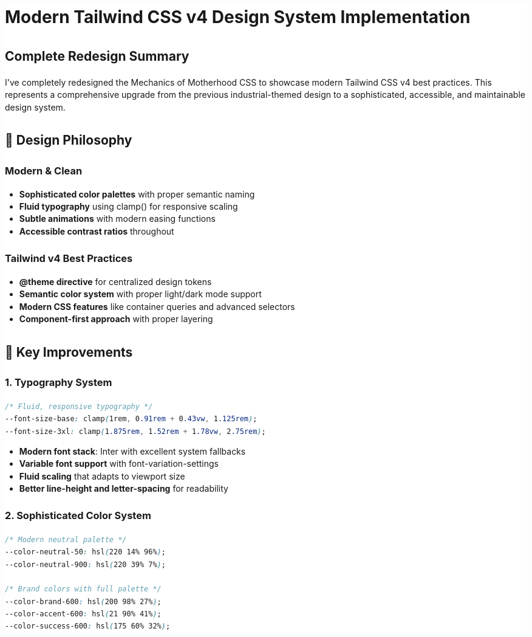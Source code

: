 # Modern Tailwind CSS v4 Design System Implementation

## Complete Redesign Summary

I've completely redesigned the Mechanics of Motherhood CSS to showcase modern Tailwind CSS v4 best practices. This represents a comprehensive upgrade from the previous industrial-themed design to a sophisticated, accessible, and maintainable design system.

## 🎨 Design Philosophy

### Modern & Clean

- **Sophisticated color palettes** with proper semantic naming
- **Fluid typography** using clamp() for responsive scaling
- **Subtle animations** with modern easing functions
- **Accessible contrast ratios** throughout

### Tailwind v4 Best Practices

- **@theme directive** for centralized design tokens
- **Semantic color system** with proper light/dark mode support
- **Modern CSS features** like container queries and advanced selectors
- **Component-first approach** with proper layering

## 🚀 Key Improvements

### 1. Typography System

```css
/* Fluid, responsive typography */
--font-size-base: clamp(1rem, 0.91rem + 0.43vw, 1.125rem);
--font-size-3xl: clamp(1.875rem, 1.52rem + 1.78vw, 2.75rem);
```

- **Modern font stack**: Inter with excellent system fallbacks
- **Variable font support** with font-variation-settings
- **Fluid scaling** that adapts to viewport size
- **Better line-height and letter-spacing** for readability

### 2. Sophisticated Color System

```css
/* Modern neutral palette */
--color-neutral-50: hsl(220 14% 96%);
--color-neutral-900: hsl(220 39% 7%);

/* Brand colors with full palette */
--color-brand-600: hsl(200 98% 27%);
--color-accent-600: hsl(21 90% 41%);
--color-success-600: hsl(175 60% 32%);
```
